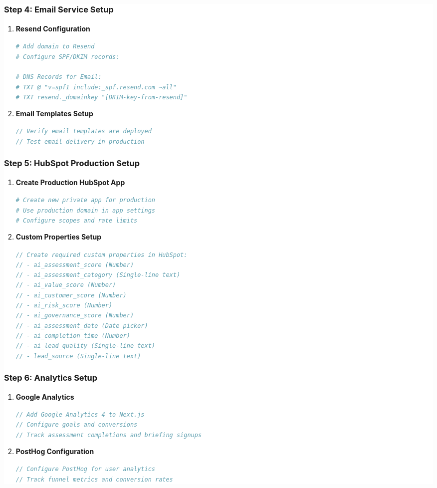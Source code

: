 ### Step 4: Email Service Setup

1. **Resend Configuration**
   ```bash
   # Add domain to Resend
   # Configure SPF/DKIM records:
   
   # DNS Records for Email:
   # TXT @ "v=spf1 include:_spf.resend.com ~all"
   # TXT resend._domainkey "[DKIM-key-from-resend]"
   ```

2. **Email Templates Setup**
   ```typescript
   // Verify email templates are deployed
   // Test email delivery in production
   ```

### Step 5: HubSpot Production Setup

1. **Create Production HubSpot App**
   ```bash
   # Create new private app for production
   # Use production domain in app settings
   # Configure scopes and rate limits
   ```

2. **Custom Properties Setup**
   ```typescript
   // Create required custom properties in HubSpot:
   // - ai_assessment_score (Number)
   // - ai_assessment_category (Single-line text)
   // - ai_value_score (Number)
   // - ai_customer_score (Number)
   // - ai_risk_score (Number)
   // - ai_governance_score (Number)
   // - ai_assessment_date (Date picker)
   // - ai_completion_time (Number)
   // - ai_lead_quality (Single-line text)
   // - lead_source (Single-line text)
   ```

### Step 6: Analytics Setup

1. **Google Analytics**
   ```javascript
   // Add Google Analytics 4 to Next.js
   // Configure goals and conversions
   // Track assessment completions and briefing signups
   ```

2. **PostHog Configuration**
   ```typescript
   // Configure PostHog for user analytics
   // Track funnel metrics and conversion rates
   ```
